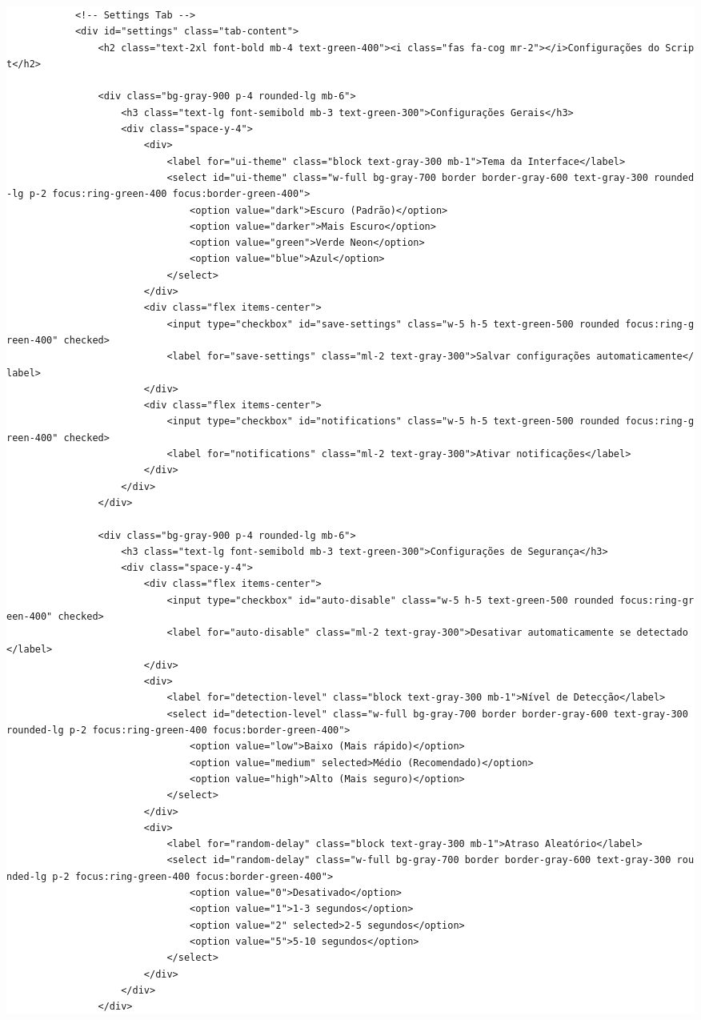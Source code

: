                 <!-- Settings Tab -->
                <div id="settings" class="tab-content">
                    <h2 class="text-2xl font-bold mb-4 text-green-400"><i class="fas fa-cog mr-2"></i>Configurações do Script</h2>
                    
                    <div class="bg-gray-900 p-4 rounded-lg mb-6">
                        <h3 class="text-lg font-semibold mb-3 text-green-300">Configurações Gerais</h3>
                        <div class="space-y-4">
                            <div>
                                <label for="ui-theme" class="block text-gray-300 mb-1">Tema da Interface</label>
                                <select id="ui-theme" class="w-full bg-gray-700 border border-gray-600 text-gray-300 rounded-lg p-2 focus:ring-green-400 focus:border-green-400">
                                    <option value="dark">Escuro (Padrão)</option>
                                    <option value="darker">Mais Escuro</option>
                                    <option value="green">Verde Neon</option>
                                    <option value="blue">Azul</option>
                                </select>
                            </div>
                            <div class="flex items-center">
                                <input type="checkbox" id="save-settings" class="w-5 h-5 text-green-500 rounded focus:ring-green-400" checked>
                                <label for="save-settings" class="ml-2 text-gray-300">Salvar configurações automaticamente</label>
                            </div>
                            <div class="flex items-center">
                                <input type="checkbox" id="notifications" class="w-5 h-5 text-green-500 rounded focus:ring-green-400" checked>
                                <label for="notifications" class="ml-2 text-gray-300">Ativar notificações</label>
                            </div>
                        </div>
                    </div>

                    <div class="bg-gray-900 p-4 rounded-lg mb-6">
                        <h3 class="text-lg font-semibold mb-3 text-green-300">Configurações de Segurança</h3>
                        <div class="space-y-4">
                            <div class="flex items-center">
                                <input type="checkbox" id="auto-disable" class="w-5 h-5 text-green-500 rounded focus:ring-green-400" checked>
                                <label for="auto-disable" class="ml-2 text-gray-300">Desativar automaticamente se detectado</label>
                            </div>
                            <div>
                                <label for="detection-level" class="block text-gray-300 mb-1">Nível de Detecção</label>
                                <select id="detection-level" class="w-full bg-gray-700 border border-gray-600 text-gray-300 rounded-lg p-2 focus:ring-green-400 focus:border-green-400">
                                    <option value="low">Baixo (Mais rápido)</option>
                                    <option value="medium" selected>Médio (Recomendado)</option>
                                    <option value="high">Alto (Mais seguro)</option>
                                </select>
                            </div>
                            <div>
                                <label for="random-delay" class="block text-gray-300 mb-1">Atraso Aleatório</label>
                                <select id="random-delay" class="w-full bg-gray-700 border border-gray-600 text-gray-300 rounded-lg p-2 focus:ring-green-400 focus:border-green-400">
                                    <option value="0">Desativado</option>
                                    <option value="1">1-3 segundos</option>
                                    <option value="2" selected>2-5 segundos</option>
                                    <option value="5">5-10 segundos</option>
                                </select>
                            </div>
                        </div>
                    </div>
